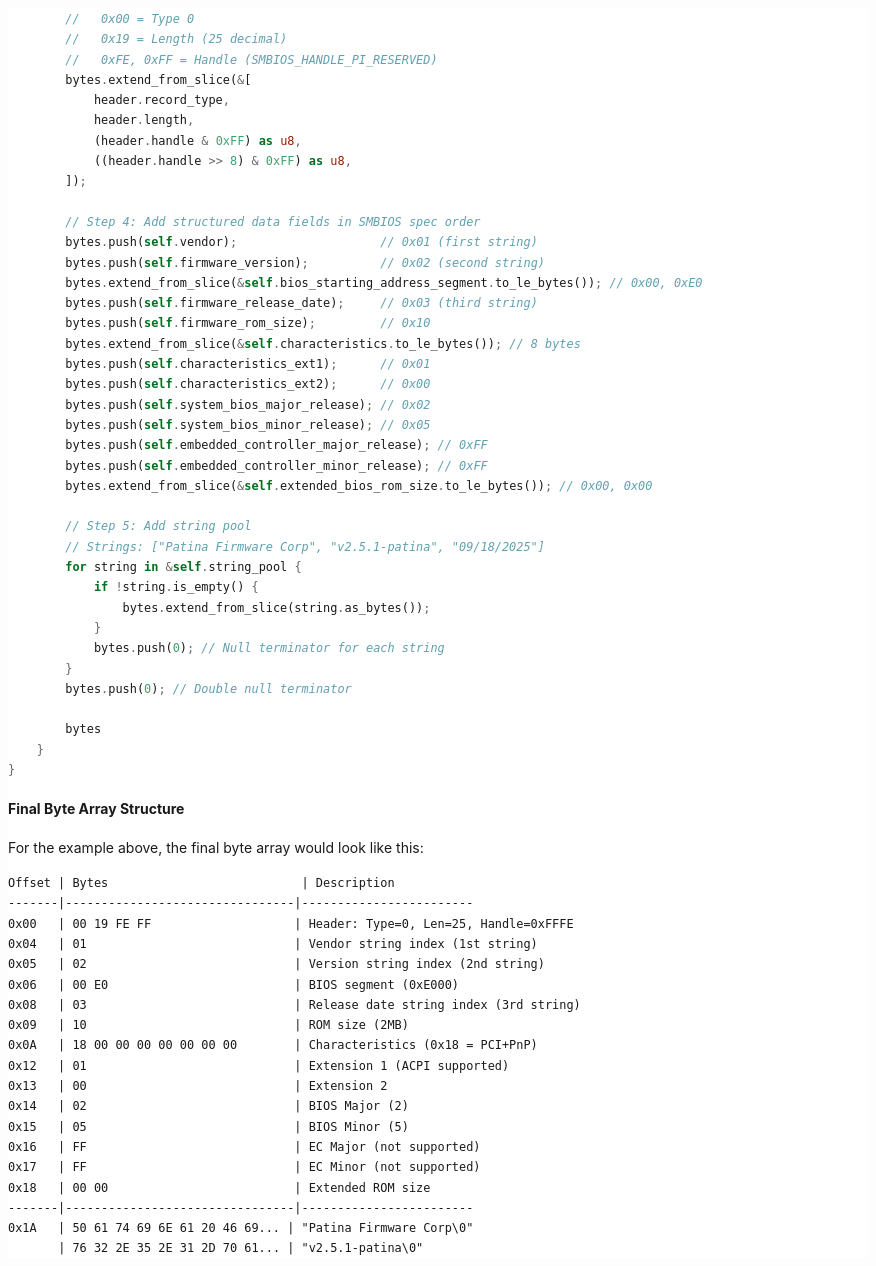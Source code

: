 ```rust
        //   0x00 = Type 0
        //   0x19 = Length (25 decimal)  
        //   0xFE, 0xFF = Handle (SMBIOS_HANDLE_PI_RESERVED)
        bytes.extend_from_slice(&[
            header.record_type,
            header.length, 
            (header.handle & 0xFF) as u8,
            ((header.handle >> 8) & 0xFF) as u8,
        ]);
        
        // Step 4: Add structured data fields in SMBIOS spec order
        bytes.push(self.vendor);                    // 0x01 (first string)
        bytes.push(self.firmware_version);          // 0x02 (second string) 
        bytes.extend_from_slice(&self.bios_starting_address_segment.to_le_bytes()); // 0x00, 0xE0
        bytes.push(self.firmware_release_date);     // 0x03 (third string)
        bytes.push(self.firmware_rom_size);         // 0x10
        bytes.extend_from_slice(&self.characteristics.to_le_bytes()); // 8 bytes
        bytes.push(self.characteristics_ext1);      // 0x01
        bytes.push(self.characteristics_ext2);      // 0x00
        bytes.push(self.system_bios_major_release); // 0x02
        bytes.push(self.system_bios_minor_release); // 0x05
        bytes.push(self.embedded_controller_major_release); // 0xFF
        bytes.push(self.embedded_controller_minor_release); // 0xFF
        bytes.extend_from_slice(&self.extended_bios_rom_size.to_le_bytes()); // 0x00, 0x00
        
        // Step 5: Add string pool
        // Strings: ["Patina Firmware Corp", "v2.5.1-patina", "09/18/2025"]
        for string in &self.string_pool {
            if !string.is_empty() {
                bytes.extend_from_slice(string.as_bytes());
            }
            bytes.push(0); // Null terminator for each string
        }
        bytes.push(0); // Double null terminator
        
        bytes
    }
}
```

#### Final Byte Array Structure

For the example above, the final byte array would look like this:

```text
Offset | Bytes                           | Description
-------|--------------------------------|------------------------
0x00   | 00 19 FE FF                    | Header: Type=0, Len=25, Handle=0xFFFE
0x04   | 01                             | Vendor string index (1st string)
0x05   | 02                             | Version string index (2nd string)  
0x06   | 00 E0                          | BIOS segment (0xE000)
0x08   | 03                             | Release date string index (3rd string)
0x09   | 10                             | ROM size (2MB)
0x0A   | 18 00 00 00 00 00 00 00        | Characteristics (0x18 = PCI+PnP)
0x12   | 01                             | Extension 1 (ACPI supported)
0x13   | 00                             | Extension 2
0x14   | 02                             | BIOS Major (2)
0x15   | 05                             | BIOS Minor (5)  
0x16   | FF                             | EC Major (not supported)
0x17   | FF                             | EC Minor (not supported)
0x18   | 00 00                          | Extended ROM size
-------|--------------------------------|------------------------
0x1A   | 50 61 74 69 6E 61 20 46 69... | "Patina Firmware Corp\0"
       | 76 32 2E 35 2E 31 2D 70 61... | "v2.5.1-patina\0"  
```